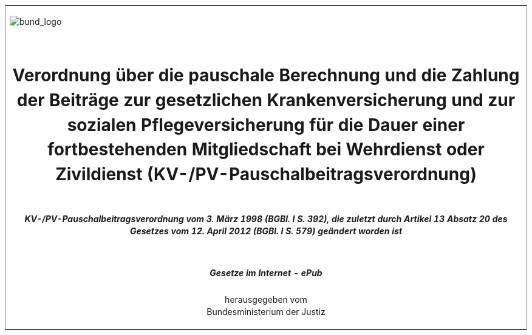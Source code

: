 <span id="DECKBLATT.html"></span>

<table border="0" frame="border" width="100%">

<tr valign="top">

<td align="left">

![bund\_logo](BfJ_2021_Web_de_de.gif)

</td>

<td align="right">

 

</td>

</tr>

<tr align="center" valign="middle">

<td colspan="2">

# Verordnung über die pauschale Berechnung und die Zahlung der Beiträge zur gesetzlichen Krankenversicherung und zur sozialen Pflegeversicherung für die Dauer einer fortbestehenden Mitgliedschaft bei Wehrdienst oder Zivildienst (KV-/PV-Pauschalbeitragsverordnung)

</td>

</tr>

<tr align="center" valign="middle">

<td colspan="2">

##### KV-/PV-Pauschalbeitragsverordnung vom 3. März 1998 (BGBl. I S. 392), die zuletzt durch Artikel 13 Absatz 20 des Gesetzes vom 12. April 2012 (BGBl. I S. 579) geändert worden ist

</td>

</tr>

<tr align="center" valign="middle">

<td colspan="2">

  
  

##### Gesetze im Internet - ePub  
  
herausgegeben vom  
Bundesministerium der Justiz

</td>
